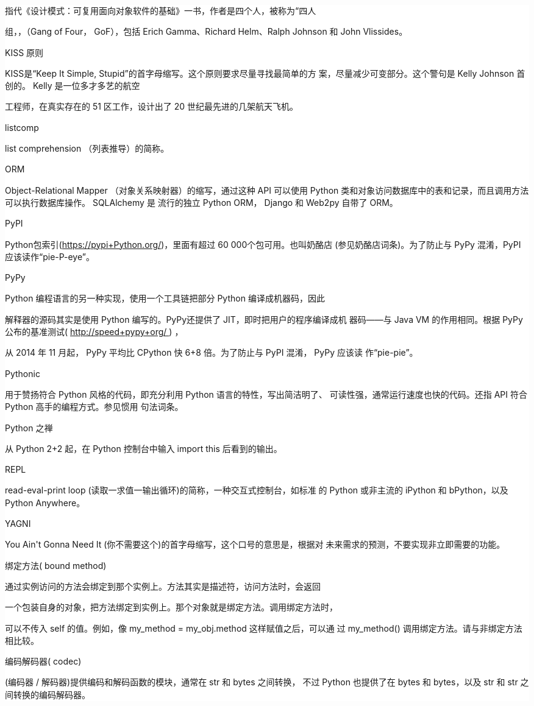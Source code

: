 指代《设计模式：可复用面向对象软件的基础》一书，作者是四个人，被称为“四人

组，，（Gang of Four， GoF），包括 Erich Gamma、Richard Helm、Ralph Johnson 和 John Vlissides。

KISS 原则

KISS是“Keep It Simple, Stupid”的首字母缩写。这个原则要求尽量寻找最简单的方 案，尽量减少可变部分。这个警句是 Kelly Johnson 首创的。 Kelly 是一位多才多艺的航空

工程师，在真实存在的 51 区工作，设计出了 20 世纪最先进的几架航天飞机。

listcomp

list comprehension （列表推导）的简称。

ORM

Object-Relational Mapper （对象关系映射器）的缩写，通过这种 API 可以使用 Python 类和对象访问数据库中的表和记录，而且调用方法可以执行数据库操作。 SQLAlchemy 是 流行的独立 Python ORM， Django 和 Web2py 自带了 ORM。

PyPI

Python包索引([https://pypi+Python.org/](https://pypi.Python.org/))，里面有超过 60 000个包可用。也叫奶酪店 (参见奶酪店词条)。为了防止与 PyPy 混淆，PyPI应该读作“pie-P-eye”。

PyPy

Python 编程语言的另一种实现，使用一个工具链把部分 Python 编译成机器码，因此

解释器的源码其实是使用 Python 编写的。PyPy还提供了 JIT，即时把用户的程序编译成机 器码——与 Java VM 的作用相同。根据 PyPy 公布的基准测试( [http://speed+pypy+org/ ](http://speed.pypy.org/)) ，

从 2014 年 11 月起， PyPy 平均比 CPython 快 6+8 倍。为了防止与 PyPI 混淆， PyPy 应该读 作“pie-pie”。

Pythonic

用于赞扬符合 Python 风格的代码，即充分利用 Python 语言的特性，写出简洁明了、 可读性强，通常运行速度也快的代码。还指 API 符合 Python 高手的编程方式。参见惯用 句法词条。

Python 之禅

从 Python 2+2 起，在 Python 控制台中输入 import this 后看到的输出。

REPL

read-eval-print loop (读取一求值一输出循环)的简称，一种交互式控制台，如标准 的 Python 或非主流的 iPython 和 bPython，以及 Python Anywhere。

YAGNI

You Ain't Gonna Need It (你不需要这个)的首字母缩写，这个口号的意思是，根据对 未来需求的预测，不要实现非立即需要的功能。

绑定方法( bound method)

通过实例访问的方法会绑定到那个实例上。方法其实是描述符，访问方法时，会返回

一个包装自身的对象，把方法绑定到实例上。那个对象就是绑定方法。调用绑定方法时，

可以不传入 self 的值。例如，像 my_method = my_obj.method 这样赋值之后，可以通 过 my_method() 调用绑定方法。请与非绑定方法相比较。

编码解码器( codec)

(编码器 / 解码器)提供编码和解码函数的模块，通常在 str 和 bytes 之间转换， 不过 Python 也提供了在 bytes 和 bytes，以及 str 和 str 之间转换的编码解码器。
